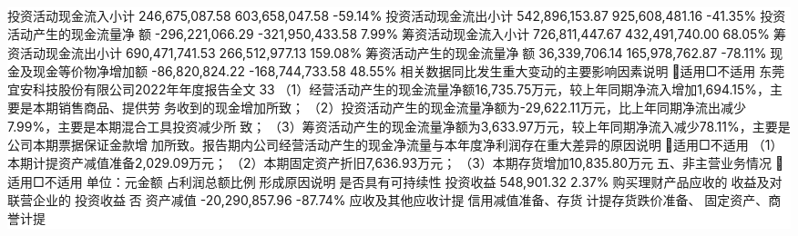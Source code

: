 投资活动现金流入小计
246,675,087.58
603,658,047.58
-59.14%
投资活动现金流出小计
542,896,153.87
925,608,481.16
-41.35%
投资活动产生的现金流量净
额
-296,221,066.29
-321,950,433.58
7.99%
筹资活动现金流入小计
726,811,447.67
432,491,740.00
68.05%
筹资活动现金流出小计
690,471,741.53
266,512,977.13
159.08%
筹资活动产生的现金流量净
额
36,339,706.14
165,978,762.87
-78.11%
现金及现金等价物净增加额
-86,820,824.22
-168,744,733.58
48.55%
相关数据同比发生重大变动的主要影响因素说明
适用□不适用
东莞宜安科技股份有限公司2022年年度报告全文
33
（1）经营活动产生的现金流量净额16,735.75万元，较上年同期净流入增加1,694.15%，主要是本期销售商品、提供劳
务收到的现金增加所致；
（2）投资活动产生的现金流量净额为-29,622.11万元，比上年同期净流出减少7.99%，主要是本期混合工具投资减少所
致；
（3）筹资活动产生的现金流量净额为3,633.97万元，较上年同期净流入减少78.11%，主要是公司本期票据保证金款增
加所致。报告期内公司经营活动产生的现金净流量与本年度净利润存在重大差异的原因说明
适用□不适用
（1）本期计提资产减值准备2,029.09万元；
（2）本期固定资产折旧7,636.93万元；
（3）本期存货增加10,835.80万元
五、非主营业务情况
适用□不适用
单位：元金额
占利润总额比例
形成原因说明
是否具有可持续性
投资收益
548,901.32
2.37%
购买理财产品应收的
收益及对联营企业的
投资收益
否
资产减值
-20,290,857.96
-87.74%
应收及其他应收计提
信用减值准备、存货
计提存货跌价准备、
固定资产、商誉计提